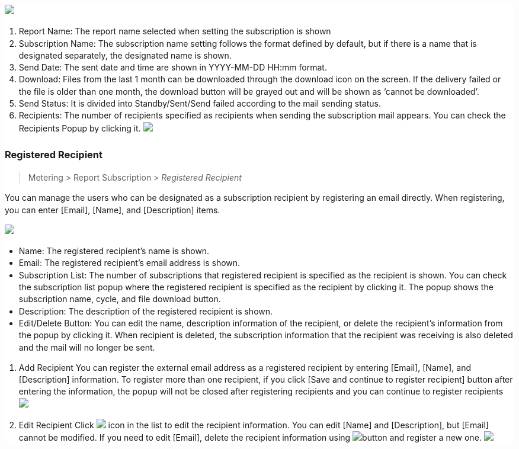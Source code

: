 ![][metering_subscribe_en_2_1]

1.	Report Name: The report name selected when setting the subscription is shown
2.	Subscription Name: The subscription name setting follows the format defined by default, but if there is a name that is designated separately, the designated name is shown. 
3.	Send Date: The sent date and time are shown in YYYY-MM-DD HH:mm format.
4.	Download: Files from the last 1 month can be downloaded through the download icon on the screen.
    If the delivery failed or the file is older than one month, the download button will be grayed out and will be shown as ‘cannot be downloaded’.
5.	Send Status: It is divided into Standby/Sent/Send failed according to the mail sending status.
6.	Recipients: The number of recipients specified as recipients when sending the subscription mail appears. You can check the Recipients Popup by clicking it.
    ![][metering_subscribe_en_2_2]






### Registered Recipient

>	Metering > Report Subscription > *Registered Recipient*

You can manage the users who can be designated as a subscription recipient by registering an email directly. When registering, you can enter [Email], [Name], and [Description] items.

![][metering_subscribe_en_3_1]

-	Name: The registered recipient’s name is shown. 
-	Email: The registered recipient’s email address is shown.
-	Subscription List: The number of subscriptions that registered recipient is specified as the recipient is shown.
    You can check the subscription list popup where the registered recipient is specified as the recipient by clicking it.
    The popup shows the subscription name, cycle, and file download button.
-	Description: The description of the registered recipient is shown.
-	Edit/Delete Button: You can edit the name, description information of the recipient, or delete the recipient’s information from the popup by clicking it. When recipient is deleted, the subscription information that the recipient was receiving is also deleted and the mail will no longer be sent.

1.  Add Recipient 
    You can register the external email address as a registered recipient by entering [Email], [Name], and [Description] information.
    To register more than one recipient, if you click [Save and continue to register recipient] button after entering the information, the popup will not be closed after registering recipients and you can continue to register recipients
    ![][metering_subscribe_en_3_2]

2.  Edit Recipient 
    Click ![][metering_subscribe_edit] icon in the list to edit the recipient information.
    You can edit [Name] and [Description], but [Email] cannot be modified.
    If you need to edit [Email], delete the recipient information using ![][metering_subscribe_delete_black]button and register a new one.
    ![][metering_subscribe_en_3_3] 


[metering_dashboard_en_1]:           ./resource/metering_dashboard_en_1.png
[metering_dashboard_en_1_1]:         ./resource/metering_dashboard_en_1_1.png
[metering_dashboard_en_1_2]:         ./resource/metering_dashboard_en_1_2.png
[metering_dashboard_en_1_3]:         ./resource/metering_dashboard_en_1_3.png
[metering_dashboard_en_1_4_1]:       ./resource/metering_dashboard_en_1_4_1.png
[metering_dashboard_en_1_4_2]:       ./resource/metering_dashboard_en_1_4_2.png
[metering_dashboard_en_1_5]:         ./resource/metering_dashboard_en_1_5.png
[metering_dashboard_en_1_6]:         ./resource/metering_dashboard_en_1_6.png
[metering_dashboard_en_1_7]:         ./resource/metering_dashboard_en_1_7.png
[metering_billing_analytics_en_1]:   ./resource/metering_billing_analytics_en_1.png
[metering_billing_analytics_en_2]:   ./resource/metering_billing_analytics_en_2.png
[metering_billing_analytics_en_1_1]: ./resource/metering_billing_analytics_en_1_1.png
[metering_billing_analytics_en_1_2]: ./resource/metering_billing_analytics_en_1_2.png
[metering_billing_analytics_en_1_3]: ./resource/metering_billing_analytics_en_1_3.png
[metering_billing_analytics_en_1_4]: ./resource/metering_billing_analytics_en_1_4.png
[metering_billing_analytics_en_2_1]: ./resource/metering_billing_analytics_en_2_1.png
[metering_billing_analytics_en_2_2]: ./resource/metering_billing_analytics_en_2_2.png
[metering_billing_en_1]:             ./resource/metering_billing_en_1.png
[metering_billing_en_1_1]:           ./resource/metering_billing_en_1_1.png
[metering_billing_en_1_2]:           ./resource/metering_billing_en_1_2.png
[metering_billing_en_2_1]:           ./resource/metering_billing_en_2_1.png
[metering_billing_en_2_2]:           ./resource/metering_billing_en_2_2.png
[metering_cdn_en_1_1]:               ./resource/metering_cdn_en_1_1.png
[metering_cdn_en_1_2]:               ./resource/metering_cdn_en_1_2.png
[metering_cdn_en_1_3]:               ./resource/metering_cdn_en_1_3.png
[metering_budgeting_en_1]:           ./resource/metering_budgeting_en_1.png
[metering_budgeting_en_3]:           ./resource/metering_budgeting_en_3.png
[metering_budgeting_en_1]:           ./resource/metering_budgeting_en_1.png
[metering_budgeting_en_2]:           ./resource/metering_budgeting_en_2.png
[metering_budgeting_en_3]:           ./resource/metering_budgeting_en_3.png
[metering_budgeting_en_4]:           ./resource/metering_budgeting_en_4.png
[metering_cost_en_2]:                ./resource/metering_cost_en_2.png
[metering_cost_en_3]:                ./resource/metering_cost_en_3.png
[metering_cost_en_4]:                ./resource/metering_cost_en_4.png
[metering_cost_en_5]:                ./resource/metering_cost_en_5.png
[metering_Payment_en_1]:             ./resource/metering_Payment_en_1.png
[metering_Payment_en_2]:             ./resource/metering_Payment_en_2.png
[metering_Payment_en_3]:             ./resource/metering_Payment_en_3.png
[metering_report_subscribe_en_0_1]:  ./resource/metering_report_subscribe_en_0_1.png
[metering_report_subscribe_en_1_1]:  ./resource/metering_report_subscribe_en_1_1.png
[metering_report_subscribe_en_1_2]:  ./resource/metering_report_subscribe_en_1_2.png
[metering_report_subscribe_en_1_3]:  ./resource/metering_report_subscribe_en_1_3.png
[metering_subscribe_en_1_1]:         ./resource/metering_subscribe_en_1_1.png
[metering_subscribe_en_1_2]:         ./resource/metering_subscribe_en_1_2.png
[metering_subscribe_en_1_3]:         ./resource/metering_subscribe_en_1_3.png
[metering_subscribe_en_1_4]:         ./resource/metering_subscribe_en_1_4.png
[metering_subscribe_en_1_5]:         ./resource/metering_subscribe_en_1_5.png
[metering_subscribe_edit]:           ./resource/metering_subscribe_edit.png
[metering_subscribe_en_1_6]:         ./resource/metering_subscribe_en_1_6.png
[metering_subscribe_en_1_7]:         ./resource/metering_subscribe_en_1_7.png
[metering_subscribe_delete]:         ./resource/metering_subscribe_delete.png
[metering_subscribe_en_1_8]:         ./resource/metering_subscribe_en_1_8.png
[metering_subscribe_en_2_1]:         ./resource/metering_subscribe_en_2_1.png
[metering_subscribe_en_2_2]:         ./resource/metering_subscribe_en_2_2.png
[metering_subscribe_en_3_1]:         ./resource/metering_subscribe_en_3_1.png
[metering_subscribe_en_3_2]:         ./resource/metering_subscribe_en_3_2.png
[metering_subscribe_edit]:           ./resource/metering_subscribe_edit.png
[metering_subscribe_delete_black]:   ./resource/metering_subscribe_delete_black.png
[metering_subscribe_en_3_3]:         ./resource/metering_subscribe_en_3_3.png 